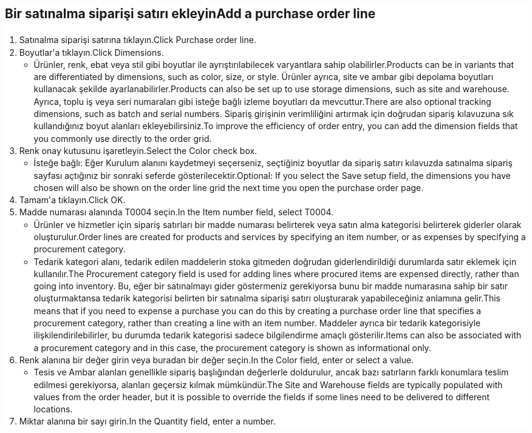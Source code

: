 ## <a name="add-a-purchase-order-line"></a><span data-ttu-id="5d3f7-131">Bir satınalma siparişi satırı ekleyin</span><span class="sxs-lookup"><span data-stu-id="5d3f7-131">Add a purchase order line</span></span>
1. <span data-ttu-id="5d3f7-132">Satınalma siparişi satırına tıklayın.</span><span class="sxs-lookup"><span data-stu-id="5d3f7-132">Click Purchase order line.</span></span>
2. <span data-ttu-id="5d3f7-133">Boyutlar'a tıklayın.</span><span class="sxs-lookup"><span data-stu-id="5d3f7-133">Click Dimensions.</span></span>
    * <span data-ttu-id="5d3f7-134">Ürünler, renk, ebat veya stil gibi boyutlar ile ayrıştırılabilecek varyantlara sahip olabilirler.</span><span class="sxs-lookup"><span data-stu-id="5d3f7-134">Products can be in variants that are differentiated by dimensions, such as color, size, or style.</span></span> <span data-ttu-id="5d3f7-135">Ürünler ayrıca, site ve ambar gibi depolama boyutları kullanacak şekilde ayarlanabilirler.</span><span class="sxs-lookup"><span data-stu-id="5d3f7-135">Products can also be set up to use storage dimensions, such as site and warehouse.</span></span> <span data-ttu-id="5d3f7-136">Ayrıca, toplu iş veya seri numaraları gibi isteğe bağlı izleme boyutları da mevcuttur.</span><span class="sxs-lookup"><span data-stu-id="5d3f7-136">There are also optional tracking dimensions, such as batch and serial numbers.</span></span> <span data-ttu-id="5d3f7-137">Sipariş girişinin verimliliğini artırmak için doğrudan sipariş kılavuzuna sık kullandığınız boyut alanları ekleyebilirsiniz.</span><span class="sxs-lookup"><span data-stu-id="5d3f7-137">To improve the efficiency of order entry, you can add the dimension fields that you commonly use directly to the order grid.</span></span>  
3. <span data-ttu-id="5d3f7-138">Renk onay kutusunu işaretleyin.</span><span class="sxs-lookup"><span data-stu-id="5d3f7-138">Select the Color check box.</span></span>
    * <span data-ttu-id="5d3f7-139">İsteğe bağlı: Eğer Kurulum alanını kaydetmeyi seçerseniz, seçtiğiniz boyutlar da sipariş satırı kılavuzda satınalma sipariş sayfası açtığınız bir sonraki seferde gösterilecektir.</span><span class="sxs-lookup"><span data-stu-id="5d3f7-139">Optional: If you select the Save setup field, the dimensions you have chosen will also be shown on the order line grid the next time you open the purchase order page.</span></span>  
4. <span data-ttu-id="5d3f7-140">Tamam'a tıklayın.</span><span class="sxs-lookup"><span data-stu-id="5d3f7-140">Click OK.</span></span>
5. <span data-ttu-id="5d3f7-141">Madde numarası alanında T0004 seçin.</span><span class="sxs-lookup"><span data-stu-id="5d3f7-141">In the Item number field, select T0004.</span></span>
    * <span data-ttu-id="5d3f7-142">Ürünler ve hizmetler için sipariş satırları bir madde numarası belirterek veya satın alma kategorisi belirterek giderler olarak oluşturulur.</span><span class="sxs-lookup"><span data-stu-id="5d3f7-142">Order lines are created for products and services by specifying an item number, or as expenses by specifying a procurement category.</span></span>  
    * <span data-ttu-id="5d3f7-143">Tedarik kategori alanı, tedarik edilen maddelerin stoka gitmeden doğrudan giderlendirildiği durumlarda satır eklemek için kullanılır.</span><span class="sxs-lookup"><span data-stu-id="5d3f7-143">The Procurement category field is used for adding lines where procured items are expensed directly, rather than going into inventory.</span></span> <span data-ttu-id="5d3f7-144">Bu, eğer bir satınalmayı gider göstermeniz gerekiyorsa bunu bir madde numarasına sahip bir satır oluşturmaktansa tedarik kategorisi belirten bir satınalma siparişi satırı oluşturarak yapabileceğiniz anlamına gelir.</span><span class="sxs-lookup"><span data-stu-id="5d3f7-144">This means that if you need to expense a purchase you can do this by creating a purchase order line that specifies a procurement category, rather than creating a line with an item number.</span></span> <span data-ttu-id="5d3f7-145">Maddeler ayrıca bir tedarik kategorisiyle ilişkilendirilebilirler, bu durumda tedarik kategorisi sadece bilgilendirme amaçlı gösterilir.</span><span class="sxs-lookup"><span data-stu-id="5d3f7-145">Items can also be associated with a procurement category and in this case, the procurement category is shown as informational only.</span></span>  
6. <span data-ttu-id="5d3f7-146">Renk alanına bir değer girin veya buradan bir değer seçin.</span><span class="sxs-lookup"><span data-stu-id="5d3f7-146">In the Color field, enter or select a value.</span></span>
    * <span data-ttu-id="5d3f7-147">Tesis ve Ambar alanları genellikle sipariş başlığından değerlerle doldurulur, ancak bazı satırların farklı konumlara teslim edilmesi gerekiyorsa, alanları geçersiz kılmak mümkündür.</span><span class="sxs-lookup"><span data-stu-id="5d3f7-147">The Site and Warehouse fields are typically populated with values from the order header, but it is possible to override the fields if some lines need to be delivered to different locations.</span></span>  
7. <span data-ttu-id="5d3f7-148">Miktar alanına bir sayı girin.</span><span class="sxs-lookup"><span data-stu-id="5d3f7-148">In the Quantity field, enter a number.</span></span>